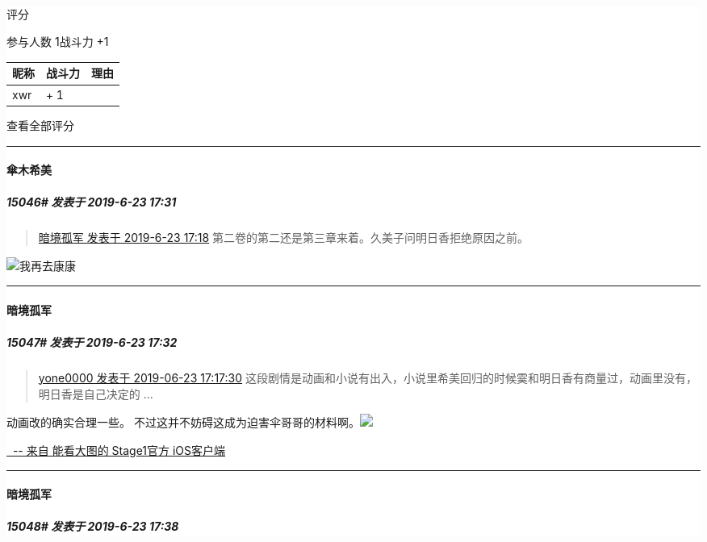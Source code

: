 评分





 参与人数 1战斗力 +1

|昵称|战斗力|理由|
|----|---|---|
| xwr| + 1||



查看全部评分






-----

####  傘木希美  
##### 15046#       发表于 2019-6-23 17:31



<blockquote><a href="httphttps://bbs.saraba1st.com/2b/forum.php?mod=redirect&amp;goto=findpost&amp;pid=44243847&amp;ptid=1336553" target="_blank">暗境孤军 发表于 2019-6-23 17:18</a>
第二卷的第二还是第三章来着。久美子问明日香拒绝原因之前。</blockquote>
<img src="https://static.saraba1st.com/image/smiley/face2017/037.png" referrerpolicy="no-referrer">我再去康康







-----

####  暗境孤军  
##### 15047#       发表于 2019-6-23 17:32



<blockquote><a href="httphttps://bbs.saraba1st.com/2b/forum.php?mod=redirect&amp;goto=findpost&amp;pid=44243841&amp;ptid=1336553" target="_blank">yone0000 发表于 2019-06-23 17:17:30</a>
这段剧情是动画和小说有出入，小说里希美回归的时候霙和明日香有商量过，动画里没有，明日香是自己决定的 ...</blockquote>动画改的确实合理一些。
不过这并不妨碍这成为迫害伞哥哥的材料啊。<img src="https://static.saraba1st.com/image/smiley/face2017/043.png" referrerpolicy="no-referrer">

[  -- 来自 能看大图的 Stage1官方 iOS客户端](https://itunes.apple.com/fi/app/saraba1st/id1221237470?mt=8)







-----

####  暗境孤军  
##### 15048#       发表于 2019-6-23 17:38

